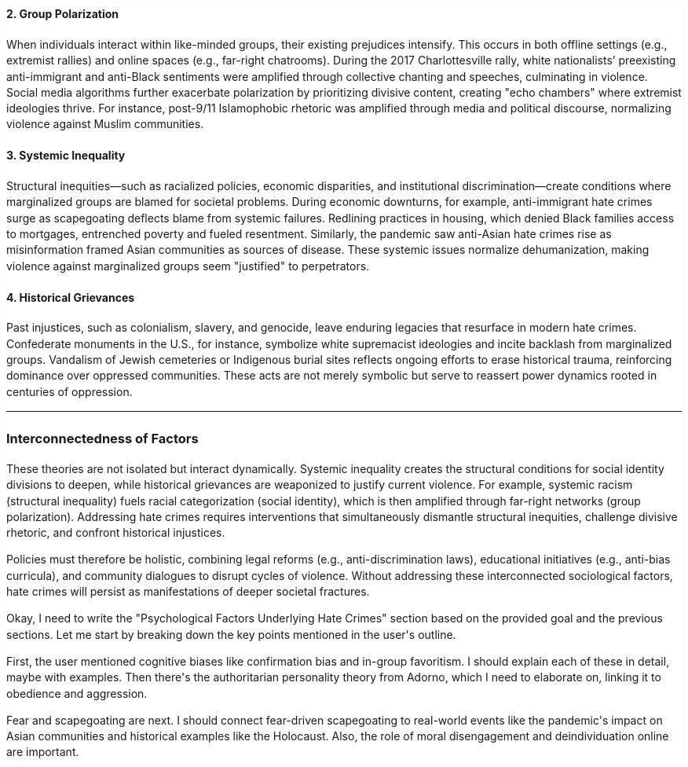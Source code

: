 #### **2. Group Polarization**  
When individuals interact within like-minded groups, their existing prejudices intensify. This occurs in both offline settings (e.g., extremist rallies) and online spaces (e.g., far-right chatrooms). During the 2017 Charlottesville rally, white nationalists’ preexisting anti-immigrant and anti-Black sentiments were amplified through collective chanting and speeches, culminating in violence. Social media algorithms further exacerbate polarization by prioritizing divisive content, creating "echo chambers" where extremist ideologies thrive. For instance, post-9/11 Islamophobic rhetoric was amplified through media and political discourse, normalizing violence against Muslim communities.  

#### **3. Systemic Inequality**  
Structural inequities—such as racialized policies, economic disparities, and institutional discrimination—create conditions where marginalized groups are blamed for societal problems. During economic downturns, for example, anti-immigrant hate crimes surge as scapegoating deflects blame from systemic failures. Redlining practices in housing, which denied Black families access to mortgages, entrenched poverty and fueled resentment. Similarly, the pandemic saw anti-Asian hate crimes rise as misinformation framed Asian communities as sources of disease. These systemic issues normalize dehumanization, making violence against marginalized groups seem "justified" to perpetrators.  

#### **4. Historical Grievances**  
Past injustices, such as colonialism, slavery, and genocide, leave enduring legacies that resurface in modern hate crimes. Confederate monuments in the U.S., for instance, symbolize white supremacist ideologies and incite backlash from marginalized groups. Vandalism of Jewish cemeteries or Indigenous burial sites reflects ongoing efforts to erase historical trauma, reinforcing dominance over oppressed communities. These acts are not merely symbolic but serve to reassert power dynamics rooted in centuries of oppression.  

---

### **Interconnectedness of Factors**  
These theories are not isolated but interact dynamically. Systemic inequality creates the structural conditions for social identity divisions to deepen, while historical grievances are weaponized to justify current violence. For example, systemic racism (structural inequality) fuels racial categorization (social identity), which is then amplified through far-right networks (group polarization). Addressing hate crimes requires interventions that simultaneously dismantle structural inequities, challenge divisive rhetoric, and confront historical injustices.  

Policies must therefore be holistic, combining legal reforms (e.g., anti-discrimination laws), educational initiatives (e.g., anti-bias curricula), and community dialogues to disrupt cycles of violence. Without addressing these interconnected sociological factors, hate crimes will persist as manifestations of deeper societal fractures.


Okay, I need to write the "Psychological Factors Underlying Hate Crimes" section based on the provided goal and the previous sections. Let me start by breaking down the key points mentioned in the user's outline. 

First, the user mentioned cognitive biases like confirmation bias and in-group favoritism. I should explain each of these in detail, maybe with examples. Then there's the authoritarian personality theory from Adorno, which I need to elaborate on, linking it to obedience and aggression. 

Fear and scapegoating are next. I should connect fear-driven scapegoating to real-world events like the pandemic's impact on Asian communities and historical examples like the Holocaust. Also, the role of moral disengagement and deindividuation online are important. 
